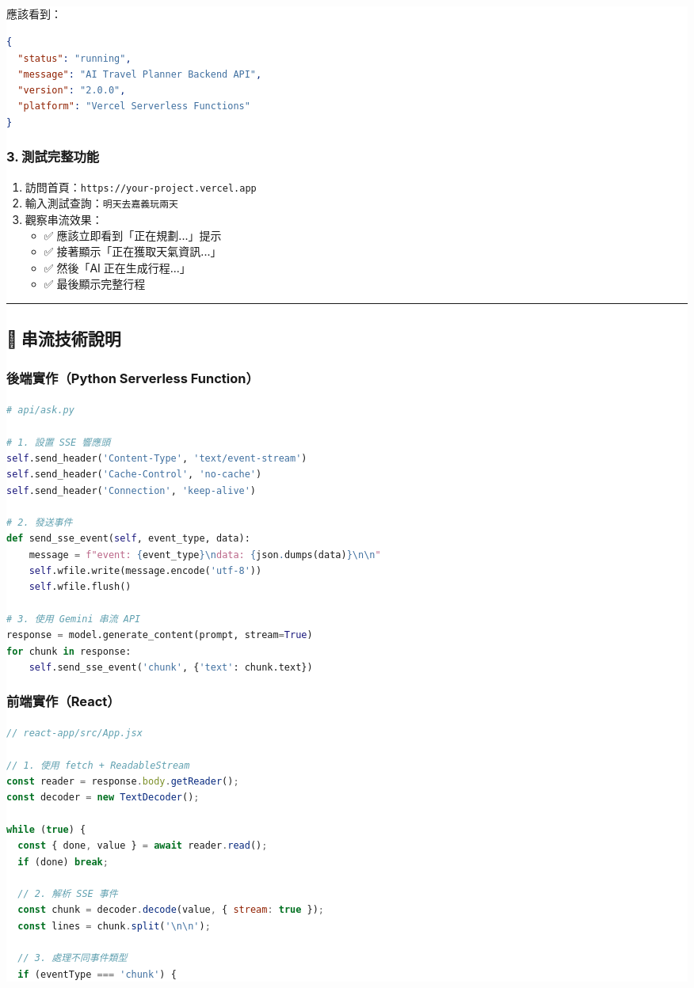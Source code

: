 應該看到：
```json
{
  "status": "running",
  "message": "AI Travel Planner Backend API",
  "version": "2.0.0",
  "platform": "Vercel Serverless Functions"
}
```

### 3. 測試完整功能

1. 訪問首頁：`https://your-project.vercel.app`
2. 輸入測試查詢：`明天去嘉義玩兩天`
3. 觀察串流效果：
   - ✅ 應該立即看到「正在規劃...」提示
   - ✅ 接著顯示「正在獲取天氣資訊...」
   - ✅ 然後「AI 正在生成行程...」
   - ✅ 最後顯示完整行程

---

## 🔧 串流技術說明

### 後端實作（Python Serverless Function）

```python
# api/ask.py

# 1. 設置 SSE 響應頭
self.send_header('Content-Type', 'text/event-stream')
self.send_header('Cache-Control', 'no-cache')
self.send_header('Connection', 'keep-alive')

# 2. 發送事件
def send_sse_event(self, event_type, data):
    message = f"event: {event_type}\ndata: {json.dumps(data)}\n\n"
    self.wfile.write(message.encode('utf-8'))
    self.wfile.flush()

# 3. 使用 Gemini 串流 API
response = model.generate_content(prompt, stream=True)
for chunk in response:
    self.send_sse_event('chunk', {'text': chunk.text})
```

### 前端實作（React）

```javascript
// react-app/src/App.jsx

// 1. 使用 fetch + ReadableStream
const reader = response.body.getReader();
const decoder = new TextDecoder();

while (true) {
  const { done, value } = await reader.read();
  if (done) break;
  
  // 2. 解析 SSE 事件
  const chunk = decoder.decode(value, { stream: true });
  const lines = chunk.split('\n\n');
  
  // 3. 處理不同事件類型
  if (eventType === 'chunk') {
```